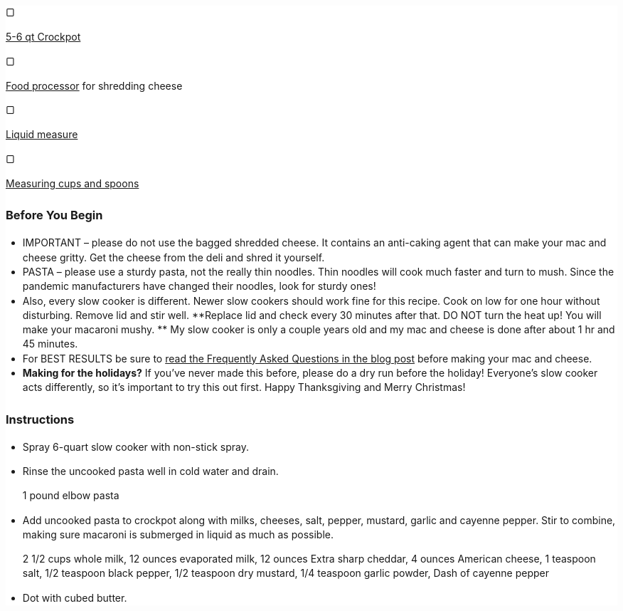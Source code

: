 ▢

[5-6 qt Crockpot](https://amzn.to/2pOoT8B)

▢

[Food processor](https://amzn.to/2C6voqg) for shredding cheese

▢

[Liquid measure](https://amzn.to/2Wnq8aS)

▢

[Measuring cups and spoons](https://amzn.to/3jQ8vRo)

### Before You Begin

-   IMPORTANT – please do not use the bagged shredded cheese. It
    contains an anti-caking agent that can make your mac and cheese
    gritty. Get the cheese from the deli and shred it yourself. 
-   PASTA – please use a sturdy pasta, not the really thin noodles. Thin
    noodles will cook much faster and turn to mush. Since the pandemic
    manufacturers have changed their noodles, look for sturdy ones!
-   Also, every slow cooker is different. Newer slow cookers should work
    fine for this recipe. Cook on low for one hour without disturbing.
    Remove lid and stir well. **Replace lid and check every 30 minutes
    after that. DO NOT turn the heat up! You will make your macaroni
    mushy. ** My slow cooker is only a couple years old and my mac and
    cheese is done after about 1 hr and 45 minutes. 
-   For BEST RESULTS be sure to [read the Frequently Asked Questions in
    the blog
    post](https://amandascookin.com/crockpot-macaroni-and-cheese/)
    before making your mac and cheese.
-   **Making for the holidays?** If you’ve never made this before,
    please do a dry run before the holiday! Everyone’s slow cooker acts
    differently, so it’s important to try this out first. Happy
    Thanksgiving and Merry Christmas!

### Instructions

-   Spray 6-quart slow cooker with non-stick spray.

-   Rinse the uncooked pasta well in cold water and drain.

    1 pound elbow pasta

-   Add uncooked pasta to crockpot along with milks, cheeses, salt,
    pepper, mustard, garlic and cayenne pepper. Stir to combine, making
    sure macaroni is submerged in liquid as much as possible.

    2 1/2 cups whole milk, 12 ounces evaporated milk, 12 ounces Extra
    sharp cheddar, 4 ounces American cheese, 1 teaspoon salt, 1/2
    teaspoon black pepper, 1/2 teaspoon dry mustard, 1/4 teaspoon garlic
    powder, Dash of cayenne pepper

-   Dot with cubed butter.
